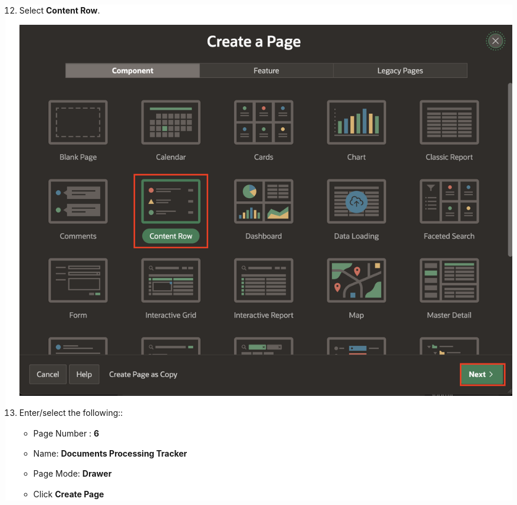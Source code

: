 12. Select **Content Row**.

    ![Create Page](./images/create-contentrow.png " ")

13. Enter/select the following::

    - Page Number : **6**

    - Name: **Documents Processing Tracker**

    - Page Mode: **Drawer**

    - Click **Create Page**
